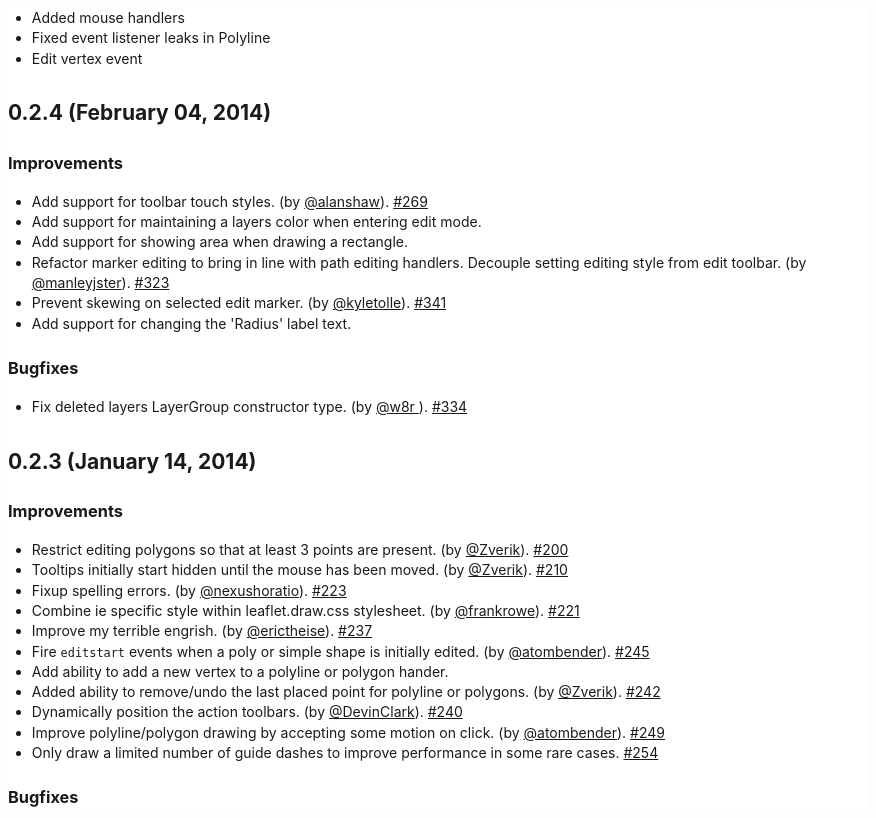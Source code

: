  * Added mouse handlers
 * Fixed event listener leaks in Polyline
 * Edit vertex event

## 0.2.4 (February 04, 2014)

### Improvements

 * Add support for toolbar touch styles. (by [@alanshaw](https://github.com/alanshaw)). [#269](https://github.com/Leaflet/Leaflet.draw/pull/269 )
 * Add support for maintaining a layers color when entering edit mode.
 * Add support for showing area when drawing a rectangle.
 * Refactor marker editing to bring in line with path editing handlers. Decouple setting editing style from edit toolbar. (by [@manleyjster](https://github.com/manleyjster)). [#323](https://github.com/Leaflet/Leaflet.draw/pull/323)
 * Prevent skewing on selected edit marker. (by [@kyletolle](https://github.com/kyletolle)). [#341](https://github.com/Leaflet/Leaflet.draw/pull/341)
 * Add support for changing the 'Radius' label text.

### Bugfixes

 * Fix deleted layers LayerGroup constructor type. (by [@w8r ](https://github.com/w8r )). [#334](https://github.com/Leaflet/Leaflet.draw/pull/334)

## 0.2.3 (January 14, 2014)

### Improvements

 * Restrict editing polygons so that at least 3 points are present. (by [@Zverik](https://github.com/Zverik)). [#200](https://github.com/Leaflet/Leaflet.draw/pull/200)
 * Tooltips initially start hidden until the mouse has been moved. (by [@Zverik](https://github.com/Zverik)). [#210](https://github.com/Leaflet/Leaflet.draw/pull/210)
 * Fixup spelling errors. (by [@nexushoratio](https://github.com/nexushoratio)). [#223](https://github.com/Leaflet/Leaflet.draw/pull/223)
 * Combine ie specific style within leaflet.draw.css stylesheet. (by [@frankrowe](https://github.com/frankrowe)). [#221](https://github.com/Leaflet/Leaflet.draw/pull/221)
 * Improve my terrible engrish. (by [@erictheise](https://github.com/erictheise)). [#237](https://github.com/Leaflet/Leaflet.draw/pull/237)
 * Fire `editstart` events when a poly or simple shape is initially edited. (by [@atombender](https://github.com/atombender)). [#245](https://github.com/Leaflet/Leaflet.draw/pull/245)
 * Add ability to add a new vertex to a polyline or polygon hander.
 * Added ability to remove/undo the last placed point for polyline or polygons. (by [@Zverik](https://github.com/Zverik)). [#242](https://github.com/Leaflet/Leaflet.draw/pull/242)
 * Dynamically position the action toolbars. (by [@DevinClark](https://github.com/DevinClark)). [#240](https://github.com/Leaflet/Leaflet.draw/pull/240)
 * Improve polyline/polygon drawing by accepting some motion on click. (by [@atombender](https://github.com/atombender)). [#249](https://github.com/Leaflet/Leaflet.draw/pull/249)
 * Only draw a limited number of guide dashes to improve performance in some rare cases. [#254](https://github.com/Leaflet/Leaflet.draw/pull/254)

### Bugfixes
